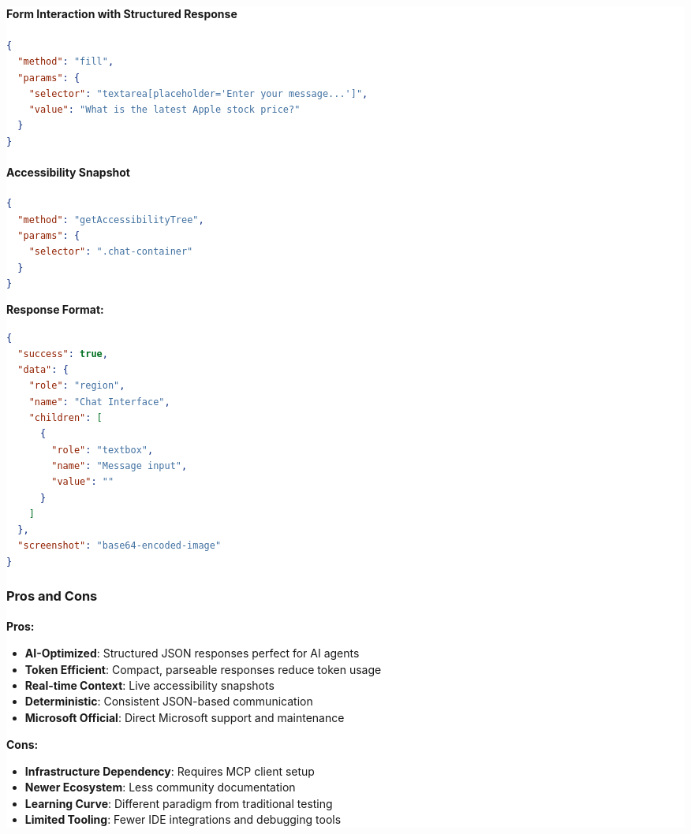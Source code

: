 #### Form Interaction with Structured Response

```json
{
  "method": "fill",
  "params": {
    "selector": "textarea[placeholder='Enter your message...']",
    "value": "What is the latest Apple stock price?"
  }
}
```

#### Accessibility Snapshot

```json
{
  "method": "getAccessibilityTree",
  "params": {
    "selector": ".chat-container"
  }
}
```

**Response Format:**
```json
{
  "success": true,
  "data": {
    "role": "region",
    "name": "Chat Interface",
    "children": [
      {
        "role": "textbox",
        "name": "Message input",
        "value": ""
      }
    ]
  },
  "screenshot": "base64-encoded-image"
}
```

### Pros and Cons

**Pros:**
- **AI-Optimized**: Structured JSON responses perfect for AI agents
- **Token Efficient**: Compact, parseable responses reduce token usage
- **Real-time Context**: Live accessibility snapshots
- **Deterministic**: Consistent JSON-based communication
- **Microsoft Official**: Direct Microsoft support and maintenance

**Cons:**
- **Infrastructure Dependency**: Requires MCP client setup
- **Newer Ecosystem**: Less community documentation
- **Learning Curve**: Different paradigm from traditional testing
- **Limited Tooling**: Fewer IDE integrations and debugging tools
